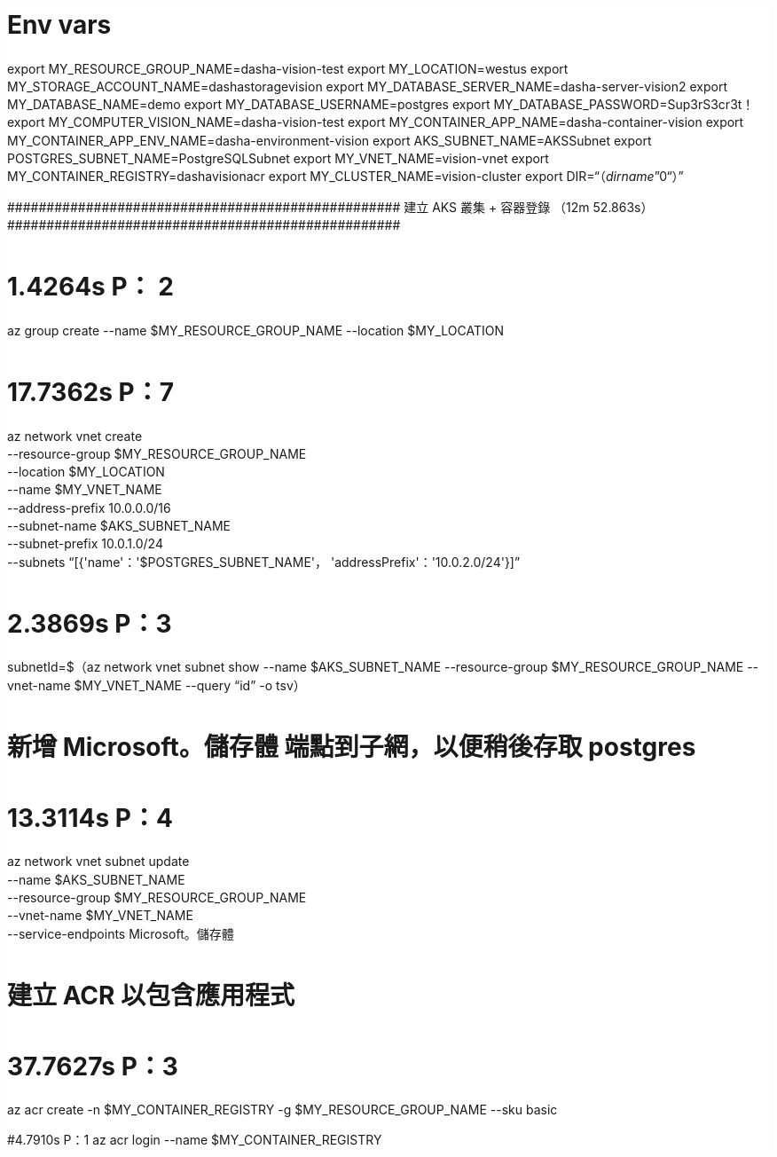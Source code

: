 # Env vars
export MY_RESOURCE_GROUP_NAME=dasha-vision-test export MY_LOCATION=westus export MY_STORAGE_ACCOUNT_NAME=dashastoragevision export MY_DATABASE_SERVER_NAME=dasha-server-vision2 export MY_DATABASE_NAME=demo export MY_DATABASE_USERNAME=postgres export MY_DATABASE_PASSWORD=Sup3rS3cr3t！
export MY_COMPUTER_VISION_NAME=dasha-vision-test export MY_CONTAINER_APP_NAME=dasha-container-vision export MY_CONTAINER_APP_ENV_NAME=dasha-environment-vision export AKS_SUBNET_NAME=AKSSubnet export POSTGRES_SUBNET_NAME=PostgreSQLSubnet export MY_VNET_NAME=vision-vnet export MY_CONTAINER_REGISTRY=dashavisionacr export MY_CLUSTER_NAME=vision-cluster export DIR=“$（dirname ”$0“）”

##################################################  建立 AKS 叢集 + 容器登錄 （12m 52.863s）  ##################################################
# 1.4264s P： 2 
az group create --name $MY_RESOURCE_GROUP_NAME --location $MY_LOCATION 

# 17.7362s P：7
az network vnet create \
  --resource-group $MY_RESOURCE_GROUP_NAME \
  --location $MY_LOCATION \
  --name $MY_VNET_NAME \
  --address-prefix 10.0.0.0/16 \
  --subnet-name $AKS_SUBNET_NAME \
  --subnet-prefix 10.0.1.0/24 \
  --subnets “[{'name'：'$POSTGRES_SUBNET_NAME'， 'addressPrefix'：'10.0.2.0/24'}]”

# 2.3869s P：3
subnetId=$（az network vnet subnet show --name $AKS_SUBNET_NAME --resource-group $MY_RESOURCE_GROUP_NAME --vnet-name $MY_VNET_NAME --query “id” -o tsv）  

# 新增 Microsoft。儲存體 端點到子網，以便稍後存取 postgres 
# 13.3114s P：4
az network vnet subnet update \
  --name $AKS_SUBNET_NAME \
  --resource-group $MY_RESOURCE_GROUP_NAME \
  --vnet-name $MY_VNET_NAME \
  --service-endpoints Microsoft。儲存體 

# 建立 ACR 以包含應用程式 
# 37.7627s P：3
az acr create -n $MY_CONTAINER_REGISTRY -g $MY_RESOURCE_GROUP_NAME --sku basic 

#4.7910s P：1
az acr login --name $MY_CONTAINER_REGISTRY   
